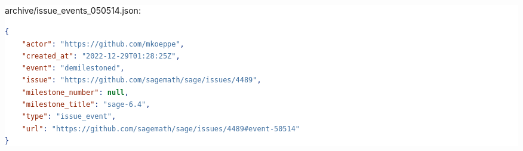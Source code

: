 archive/issue_events_050514.json:
```json
{
    "actor": "https://github.com/mkoeppe",
    "created_at": "2022-12-29T01:28:25Z",
    "event": "demilestoned",
    "issue": "https://github.com/sagemath/sage/issues/4489",
    "milestone_number": null,
    "milestone_title": "sage-6.4",
    "type": "issue_event",
    "url": "https://github.com/sagemath/sage/issues/4489#event-50514"
}
```
